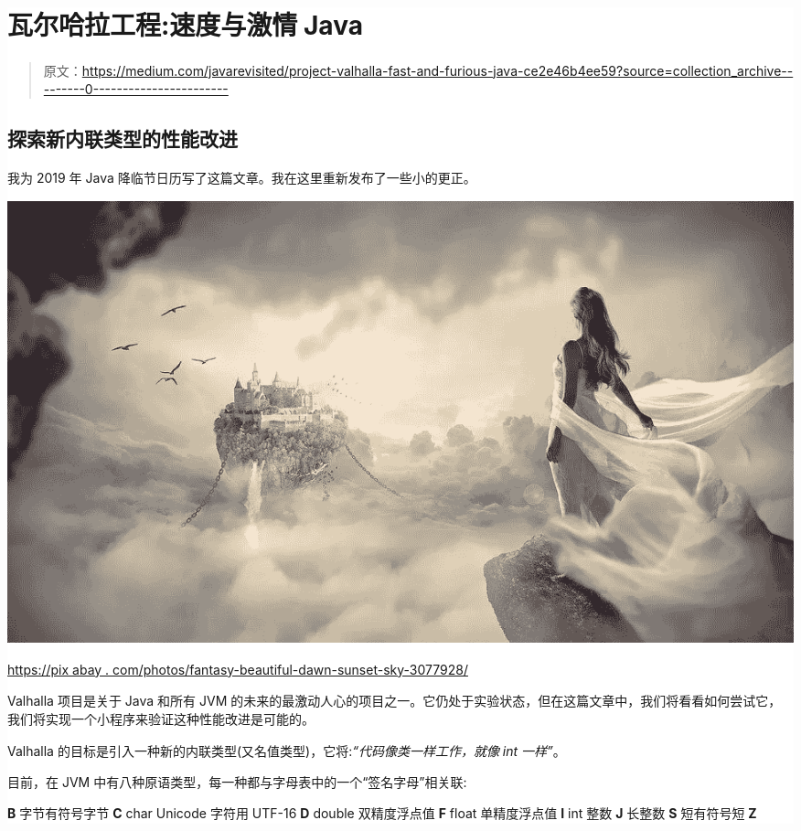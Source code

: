# 瓦尔哈拉工程:速度与激情 Java

> 原文：<https://medium.com/javarevisited/project-valhalla-fast-and-furious-java-ce2e46b4ee59?source=collection_archive---------0----------------------->

## 探索新内联类型的性能改进

我为 2019 年 Java 降临节日历写了这篇文章。我在这里重新发布了一些小的更正。

![](img/eaf4c027498c284a65bc306c26fc4231.png)

[https://pix abay . com/photos/fantasy-beautiful-dawn-sunset-sky-3077928/](https://pixabay.com/photos/fantasy-beautiful-dawn-sunset-sky-3077928/)

Valhalla 项目是关于 Java 和所有 JVM 的未来的最激动人心的项目之一。它仍处于实验状态，但在这篇文章中，我们将看看如何尝试它，我们将实现一个小程序来验证这种性能改进是可能的。

Valhalla 的目标是引入一种新的内联类型(又名值类型)，它将:*“代码像类一样工作，就像 int 一样”*。

目前，在 JVM 中有八种原语类型，每一种都与字母表中的一个“签名字母”相关联:

**B** 字节有符号字节
**C** char Unicode 字符用 UTF-16
**D** double 双精度浮点值
**F** float 单精度浮点值
**I** int 整数
**J** 长整数
**S** 短有符号短
**Z**
